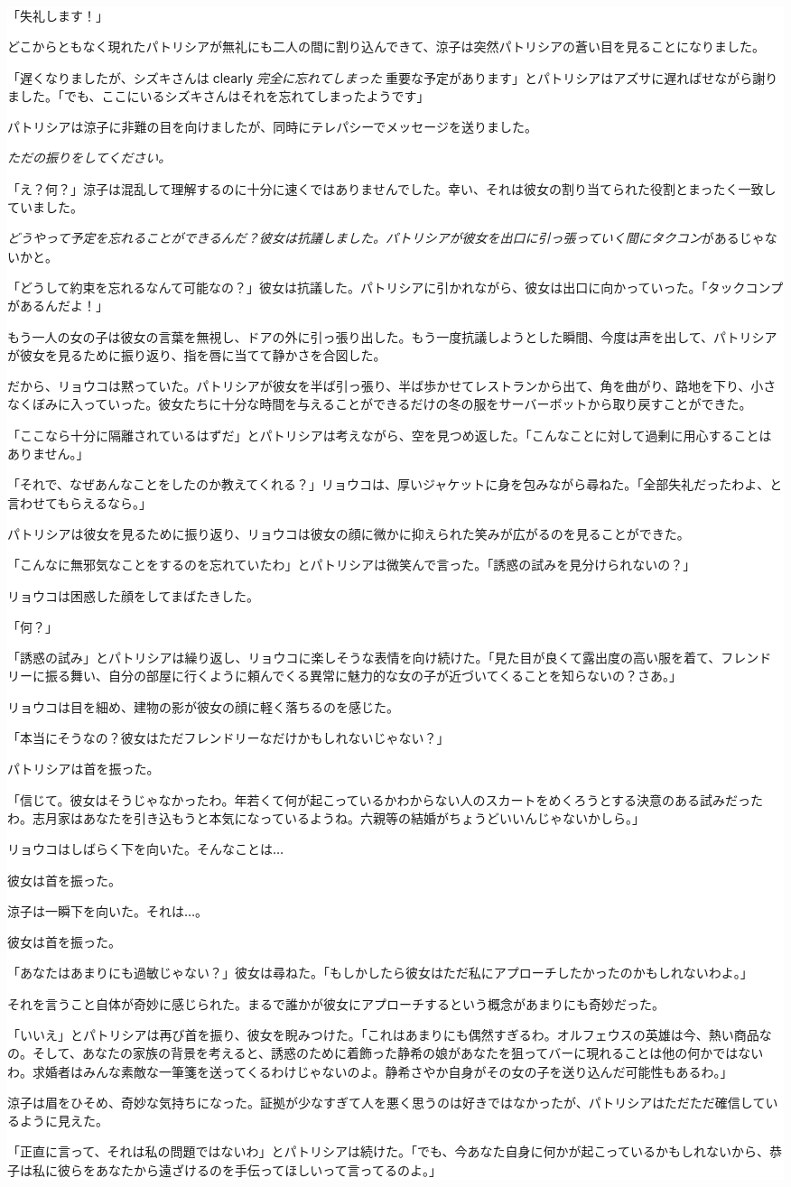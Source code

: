 「失礼します！」

どこからともなく現れたパトリシアが無礼にも二人の間に割り込んできて、涼子は突然パトリシアの蒼い目を見ることになりました。

「遅くなりましたが、シズキさんは clearly *完全に忘れてしまった* 重要な予定があります」とパトリシアはアズサに遅ればせながら謝りました。「でも、ここにいるシズキさんはそれを忘れてしまったようです」

パトリシアは涼子に非難の目を向けましたが、同時にテレパシーでメッセージを送りました。

*ただの振りをしてください。*

「え？何？」涼子は混乱して理解するのに十分に速くではありませんでした。幸い、それは彼女の割り当てられた役割とまったく一致していました。

*どうやって予定を忘れることができるんだ？*彼女は抗議しました。パトリシアが彼女を出口に引っ張っていく間に*タクコン*があるじゃないかと。

「どうして約束を忘れるなんて可能なの？」彼女は抗議した。パトリシアに引かれながら、彼女は出口に向かっていった。「タックコンプがあるんだよ！」

もう一人の女の子は彼女の言葉を無視し、ドアの外に引っ張り出した。もう一度抗議しようとした瞬間、今度は声を出して、パトリシアが彼女を見るために振り返り、指を唇に当てて静かさを合図した。

だから、リョウコは黙っていた。パトリシアが彼女を半ば引っ張り、半ば歩かせてレストランから出て、角を曲がり、路地を下り、小さなくぼみに入っていった。彼女たちに十分な時間を与えることができるだけの冬の服をサーバーボットから取り戻すことができた。

「ここなら十分に隔離されているはずだ」とパトリシアは考えながら、空を見つめ返した。「こんなことに対して過剰に用心することはありません。」

「それで、なぜあんなことをしたのか教えてくれる？」リョウコは、厚いジャケットに身を包みながら尋ねた。「全部失礼だったわよ、と言わせてもらえるなら。」

パトリシアは彼女を見るために振り返り、リョウコは彼女の顔に微かに抑えられた笑みが広がるのを見ることができた。

「こんなに無邪気なことをするのを忘れていたわ」とパトリシアは微笑んで言った。「誘惑の試みを見分けられないの？」

リョウコは困惑した顔をしてまばたきした。

「何？」

「誘惑の試み」とパトリシアは繰り返し、リョウコに楽しそうな表情を向け続けた。「見た目が良くて露出度の高い服を着て、フレンドリーに振る舞い、自分の部屋に行くように頼んでくる異常に魅力的な女の子が近づいてくることを知らないの？さあ。」

リョウコは目を細め、建物の影が彼女の顔に軽く落ちるのを感じた。

「本当にそうなの？彼女はただフレンドリーなだけかもしれないじゃない？」

パトリシアは首を振った。

「信じて。彼女はそうじゃなかったわ。年若くて何が起こっているかわからない人のスカートをめくろうとする決意のある試みだったわ。志月家はあなたを引き込もうと本気になっているようね。六親等の結婚がちょうどいいんじゃないかしら。」

リョウコはしばらく下を向いた。そんなことは…

彼女は首を振った。

涼子は一瞬下を向いた。それは…。

彼女は首を振った。

「あなたはあまりにも過敏じゃない？」彼女は尋ねた。「もしかしたら彼女はただ私にアプローチしたかったのかもしれないわよ。」

それを言うこと自体が奇妙に感じられた。まるで誰かが彼女にアプローチするという概念があまりにも奇妙だった。

「いいえ」とパトリシアは再び首を振り、彼女を睨みつけた。「これはあまりにも偶然すぎるわ。オルフェウスの英雄は今、熱い商品なの。そして、あなたの家族の背景を考えると、誘惑のために着飾った静希の娘があなたを狙ってバーに現れることは他の何かではないわ。求婚者はみんな素敵な一筆箋を送ってくるわけじゃないのよ。静希さやか自身がその女の子を送り込んだ可能性もあるわ。」

涼子は眉をひそめ、奇妙な気持ちになった。証拠が少なすぎて人を悪く思うのは好きではなかったが、パトリシアはただただ確信しているように見えた。

「正直に言って、それは私の問題ではないわ」とパトリシアは続けた。「でも、今あなた自身に何かが起こっているかもしれないから、恭子は私に彼らをあなたから遠ざけるのを手伝ってほしいって言ってるのよ。」
